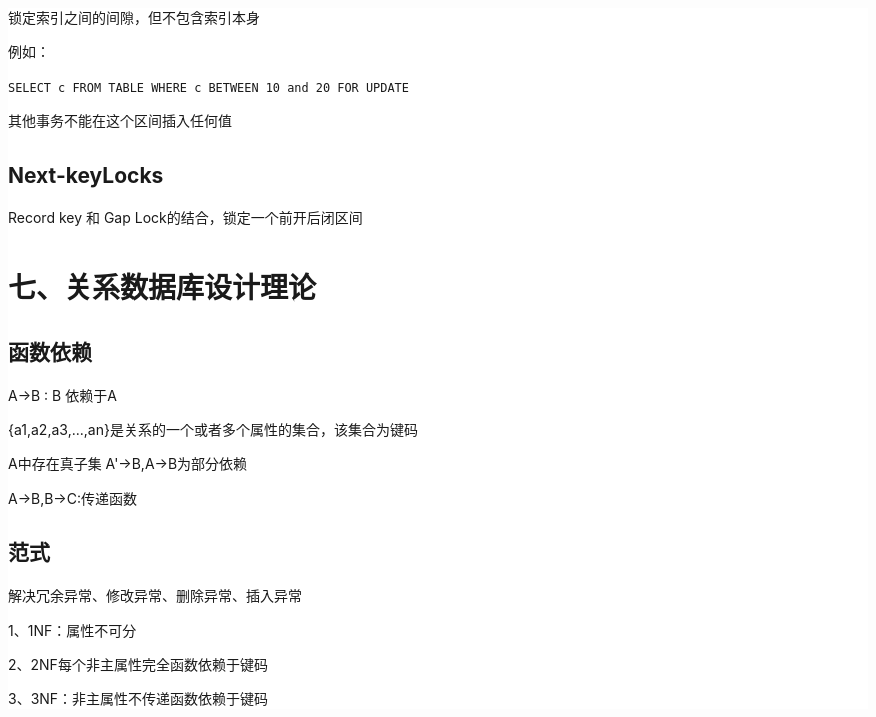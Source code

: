 锁定索引之间的间隙，但不包含索引本身

例如：

`SELECT c FROM TABLE WHERE c BETWEEN 10 and 20 FOR UPDATE`

其他事务不能在这个区间插入任何值

## Next-keyLocks

Record key 和 Gap Lock的结合，锁定一个前开后闭区间



# 七、关系数据库设计理论

## 函数依赖

A->B : B 依赖于A

{a1,a2,a3,...,an}是关系的一个或者多个属性的集合，该集合为键码

A中存在真子集 A'->B,A->B为部分依赖

A->B,B->C:传递函数



## 范式

解决冗余异常、修改异常、删除异常、插入异常

1、1NF：属性不可分

2、2NF每个非主属性完全函数依赖于键码

3、3NF：非主属性不传递函数依赖于键码























